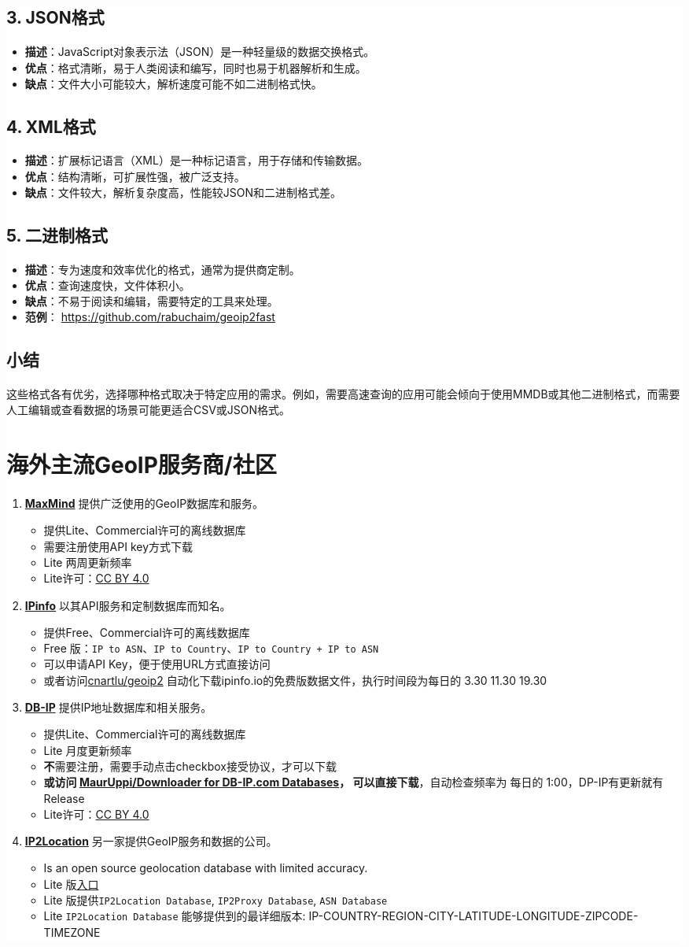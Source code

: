 ## 3. JSON格式
- **描述**：JavaScript对象表示法（JSON）是一种轻量级的数据交换格式。
- **优点**：格式清晰，易于人类阅读和编写，同时也易于机器解析和生成。
- **缺点**：文件大小可能较大，解析速度可能不如二进制格式快。

## 4. XML格式
- **描述**：扩展标记语言（XML）是一种标记语言，用于存储和传输数据。
- **优点**：结构清晰，可扩展性强，被广泛支持。
- **缺点**：文件较大，解析复杂度高，性能较JSON和二进制格式差。

## 5. 二进制格式
- **描述**：专为速度和效率优化的格式，通常为提供商定制。
- **优点**：查询速度快，文件体积小。
- **缺点**：不易于阅读和编辑，需要特定的工具来处理。
- **范例**： https://github.com/rabuchaim/geoip2fast

## 小结
这些格式各有优劣，选择哪种格式取决于特定应用的需求。例如，需要高速查询的应用可能会倾向于使用MMDB或其他二进制格式，而需要人工编辑或查看数据的场景可能更适合CSV或JSON格式。

# 海外主流GeoIP服务商/社区

1. **[MaxMind](https://www.maxmind.com/)** 提供广泛使用的GeoIP数据库和服务。
   - 提供Lite、Commercial许可的离线数据库
   - 需要注册使用API key方式下载
   - Lite 两周更新频率
   - Lite许可：[CC BY 4.0](https://creativecommons.org/licenses/by/4.0/)

2. **[IPinfo](https://ipinfo.io/)** 以其API服务和定制数据库而知名。
   - 提供Free、Commercial许可的离线数据库
   - Free 版：`IP to ASN`、`IP to Country`、`IP to Country + IP to ASN`
   - 可以申请API Key，便于使用URL方式直接访问
   - 或者访问[cnartlu/geoip2](https://github.com/cnartlu/geoip2/releases) 自动化下载ipinfo.io的免费版数据文件，执行时间段为每日的 3.30 11.30 19.30

3. **[DB-IP](https://db-ip.com/)** 提供IP地址数据库和相关服务。
   - 提供Lite、Commercial许可的离线数据库
   - Lite 月度更新频率
   - **不**需要注册，需要手动点击checkbox接受协议，才可以下载
   - **或访问 [MaurUppi/Downloader for DB-IP.com Databases](https://github.com/MaurUppi/downloader)， 可以直接下载**，自动检查频率为 每日的 1:00，DP-IP有更新就有Release
   - Lite许可：[CC BY 4.0](https://creativecommons.org/licenses/by/4.0/)

4. **[IP2Location](https://www.ip2location.com/)** 另一家提供GeoIP服务和数据的公司。
   - Is an open source geolocation database with limited accuracy.
   - Lite 版[入口](https://lite.ip2location.com/login)
   - Lite 版提供`IP2Location Database`, `IP2Proxy Database`, `ASN Database`
   - Lite `IP2Location Database` 能够提供到的最详细版本: IP-COUNTRY-REGION-CITY-LATITUDE-LONGITUDE-ZIPCODE-TIMEZONE
